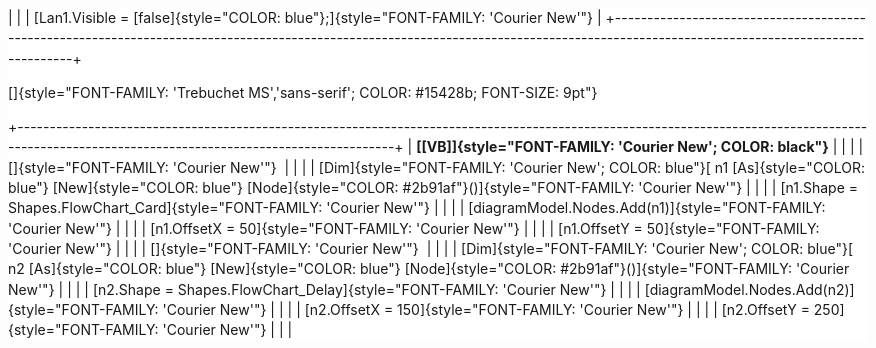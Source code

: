 |                                                                                                                                                                                      |
| [Lan1.Visible = [false]{style="COLOR: blue"};]{style="FONT-FAMILY: 'Courier New'"}                                                                                                   |
+--------------------------------------------------------------------------------------------------------------------------------------------------------------------------------------+

[]{style="FONT-FAMILY: 'Trebuchet MS','sans-serif'; COLOR: #15428b; FONT-SIZE: 9pt"} 

+------------------------------------------------------------------------------------------------------------------------------------------------------------------------------------------------+
| **[\[VB\]]{style="FONT-FAMILY: 'Courier New'; COLOR: black"}**                                                                                                                                 |
|                                                                                                                                                                                                |
| []{style="FONT-FAMILY: 'Courier New'"}                                                                                                                                                         |
|                                                                                                                                                                                                |
| [Dim]{style="FONT-FAMILY: 'Courier New'; COLOR: blue"}[ n1 [As]{style="COLOR: blue"} [New]{style="COLOR: blue"} [Node]{style="COLOR: #2b91af"}()]{style="FONT-FAMILY: 'Courier New'"}          |
|                                                                                                                                                                                                |
| [n1.Shape = Shapes.FlowChart_Card]{style="FONT-FAMILY: 'Courier New'"}                                                                                                                         |
|                                                                                                                                                                                                |
| [diagramModel.Nodes.Add(n1)]{style="FONT-FAMILY: 'Courier New'"}                                                                                                                               |
|                                                                                                                                                                                                |
| [n1.OffsetX = 50]{style="FONT-FAMILY: 'Courier New'"}                                                                                                                                          |
|                                                                                                                                                                                                |
| [n1.OffsetY = 50]{style="FONT-FAMILY: 'Courier New'"}                                                                                                                                          |
|                                                                                                                                                                                                |
| []{style="FONT-FAMILY: 'Courier New'"}                                                                                                                                                         |
|                                                                                                                                                                                                |
| [Dim]{style="FONT-FAMILY: 'Courier New'; COLOR: blue"}[ n2 [As]{style="COLOR: blue"} [New]{style="COLOR: blue"} [Node]{style="COLOR: #2b91af"}()]{style="FONT-FAMILY: 'Courier New'"}          |
|                                                                                                                                                                                                |
| [n2.Shape = Shapes.FlowChart_Delay]{style="FONT-FAMILY: 'Courier New'"}                                                                                                                        |
|                                                                                                                                                                                                |
| [diagramModel.Nodes.Add(n2)]{style="FONT-FAMILY: 'Courier New'"}                                                                                                                               |
|                                                                                                                                                                                                |
| [n2.OffsetX = 150]{style="FONT-FAMILY: 'Courier New'"}                                                                                                                                         |
|                                                                                                                                                                                                |
| [n2.OffsetY = 250]{style="FONT-FAMILY: 'Courier New'"}                                                                                                                                         |
|                                                                                                                                                                                                |